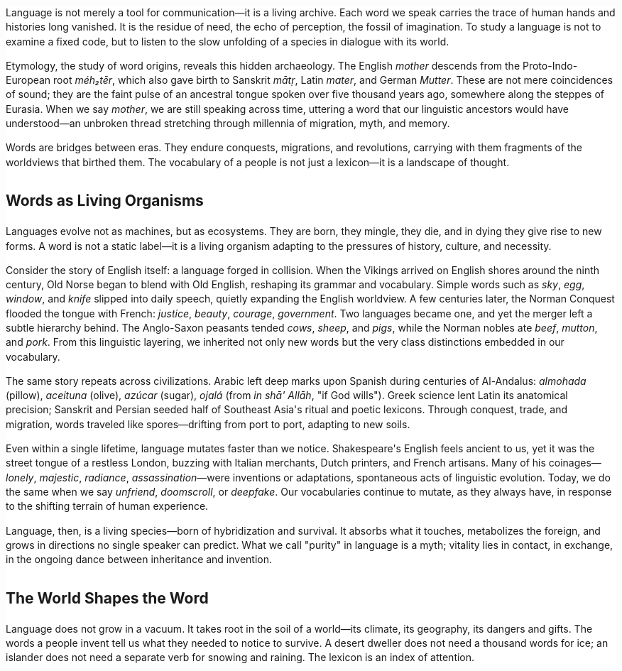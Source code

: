 
Language is not merely a tool for communication—it is a living archive. Each word we speak carries the trace of human hands and histories long vanished. It is the residue of need, the echo of perception, the fossil of imagination. To study a language is not to examine a fixed code, but to listen to the slow unfolding of a species in dialogue with its world.

Etymology, the study of word origins, reveals this hidden archaeology. The English *mother* descends from the Proto-Indo-European root *méh₂tēr*, which also gave birth to Sanskrit *mātṛ*, Latin *mater*, and German *Mutter*. These are not mere coincidences of sound; they are the faint pulse of an ancestral tongue spoken over five thousand years ago, somewhere along the steppes of Eurasia. When we say *mother*, we are still speaking across time, uttering a word that our linguistic ancestors would have understood—an unbroken thread stretching through millennia of migration, myth, and memory.

Words are bridges between eras. They endure conquests, migrations, and revolutions, carrying with them fragments of the worldviews that birthed them. The vocabulary of a people is not just a lexicon—it is a landscape of thought.

## Words as Living Organisms

Languages evolve not as machines, but as ecosystems. They are born, they mingle, they die, and in dying they give rise to new forms. A word is not a static label—it is a living organism adapting to the pressures of history, culture, and necessity.

Consider the story of English itself: a language forged in collision. When the Vikings arrived on English shores around the ninth century, Old Norse began to blend with Old English, reshaping its grammar and vocabulary. Simple words such as *sky*, *egg*, *window*, and *knife* slipped into daily speech, quietly expanding the English worldview. A few centuries later, the Norman Conquest flooded the tongue with French: *justice*, *beauty*, *courage*, *government*. Two languages became one, and yet the merger left a subtle hierarchy behind. The Anglo-Saxon peasants tended *cows*, *sheep*, and *pigs*, while the Norman nobles ate *beef*, *mutton*, and *pork*. From this linguistic layering, we inherited not only new words but the very class distinctions embedded in our vocabulary.

The same story repeats across civilizations. Arabic left deep marks upon Spanish during centuries of Al-Andalus: *almohada* (pillow), *aceituna* (olive), *azúcar* (sugar), *ojalá* (from *in shā' Allāh*, "if God wills"). Greek science lent Latin its anatomical precision; Sanskrit and Persian seeded half of Southeast Asia's ritual and poetic lexicons. Through conquest, trade, and migration, words traveled like spores—drifting from port to port, adapting to new soils.

Even within a single lifetime, language mutates faster than we notice. Shakespeare's English feels ancient to us, yet it was the street tongue of a restless London, buzzing with Italian merchants, Dutch printers, and French artisans. Many of his coinages—*lonely*, *majestic*, *radiance*, *assassination*—were inventions or adaptations, spontaneous acts of linguistic evolution. Today, we do the same when we say *unfriend*, *doomscroll*, or *deepfake*. Our vocabularies continue to mutate, as they always have, in response to the shifting terrain of human experience.

Language, then, is a living species—born of hybridization and survival. It absorbs what it touches, metabolizes the foreign, and grows in directions no single speaker can predict. What we call "purity" in language is a myth; vitality lies in contact, in exchange, in the ongoing dance between inheritance and invention.

## The World Shapes the Word

Language does not grow in a vacuum. It takes root in the soil of a world—its climate, its geography, its dangers and gifts. The words a people invent tell us what they needed to notice to survive. A desert dweller does not need a thousand words for ice; an islander does not need a separate verb for snowing and raining. The lexicon is an index of attention.
